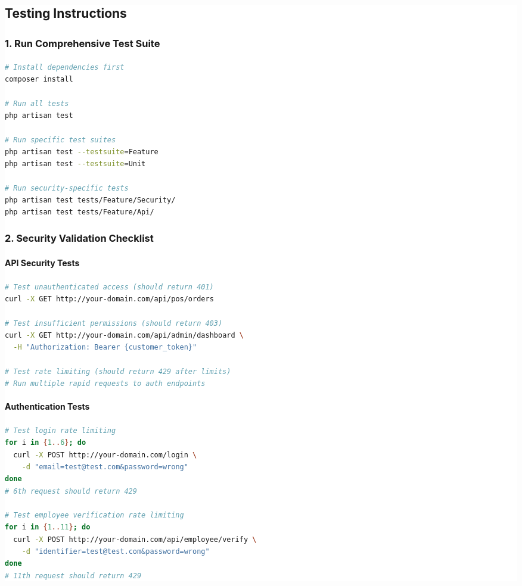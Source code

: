 ## Testing Instructions

### 1. Run Comprehensive Test Suite

```bash
# Install dependencies first
composer install

# Run all tests
php artisan test

# Run specific test suites
php artisan test --testsuite=Feature
php artisan test --testsuite=Unit

# Run security-specific tests
php artisan test tests/Feature/Security/
php artisan test tests/Feature/Api/
```

### 2. Security Validation Checklist

#### API Security Tests
```bash
# Test unauthenticated access (should return 401)
curl -X GET http://your-domain.com/api/pos/orders

# Test insufficient permissions (should return 403)
curl -X GET http://your-domain.com/api/admin/dashboard \
  -H "Authorization: Bearer {customer_token}"

# Test rate limiting (should return 429 after limits)
# Run multiple rapid requests to auth endpoints
```

#### Authentication Tests
```bash
# Test login rate limiting
for i in {1..6}; do
  curl -X POST http://your-domain.com/login \
    -d "email=test@test.com&password=wrong"
done
# 6th request should return 429

# Test employee verification rate limiting
for i in {1..11}; do
  curl -X POST http://your-domain.com/api/employee/verify \
    -d "identifier=test@test.com&password=wrong"
done
# 11th request should return 429
```
